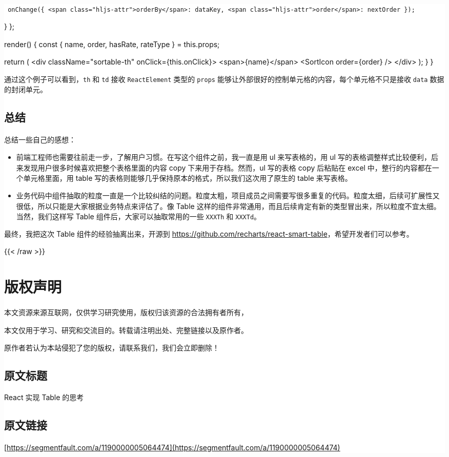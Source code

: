      onChange({ <span class="hljs-attr">orderBy</span>: dataKey, <span class="hljs-attr">order</span>: nextOrder });
   }
 };

 render() {
   <span class="hljs-keyword">const</span> { name, order, hasRate, rateType } = <span class="hljs-keyword">this</span>.props;

   <span class="hljs-keyword">return</span> (
     <span class="xml"><span class="hljs-tag">&lt;<span class="hljs-name">div</span> <span class="hljs-attr">className</span>=<span class="hljs-string">"sortable-th"</span> <span class="hljs-attr">onClick</span>=<span class="hljs-string">{this.onClick}</span>&gt;</span>
       <span class="hljs-tag">&lt;<span class="hljs-name">span</span>&gt;</span>{name}<span class="hljs-tag">&lt;/<span class="hljs-name">span</span>&gt;</span>
       <span class="hljs-tag">&lt;<span class="hljs-name">SortIcon</span> <span class="hljs-attr">order</span>=<span class="hljs-string">{order}</span> /&gt;</span>
     <span class="hljs-tag">&lt;/<span class="hljs-name">div</span>&gt;</span>
   );
 }
}</span></code></pre>
<p>通过这个例子可以看到，<code>th</code> 和 <code>td</code> 接收 <code>ReactElement</code> 类型的 <code>props</code> 能够让外部很好的控制单元格的内容，每个单元格不只是接收 <code>data</code> 数据的封闭单元。</p>
<h2 id="articleHeader4">总结</h2>
<p>总结一些自己的感想：</p>
<ul>
<li><p>前端工程师也需要往前走一步，了解用户习惯。在写这个组件之前，我一直是用 ul 来写表格的，用 ul 写的表格调整样式比较便利，后来发现用户很多时候喜欢把整个表格里面的内容 copy 下来用于存档。然而，ul 写的表格 copy 后粘贴在 excel 中，整行的内容都在一个单元格里面，用 table 写的表格则能够几乎保持原本的格式，所以我们这次用了原生的 table 来写表格。</p></li>
<li><p>业务代码中组件抽取的粒度一直是一个比较纠结的问题。粒度太粗，项目成员之间需要写很多重复的代码。粒度太细，后续可扩展性又很低，所以只能是大家根据业务特点来评估了。像 Table 这样的组件非常通用，而且后续肯定有新的类型冒出来，所以粒度不宜太细。当然，我们这样写 Table 组件后，大家可以抽取常用的一些 <code>XXXTh</code> 和 <code>XXXTd</code>。</p></li>
</ul>
<p>最终，我把这次 Table 组件的经验抽离出来，开源到 <a href="https://github.com/recharts/react-smart-table" rel="nofollow noreferrer" target="_blank">https://github.com/recharts/react-smart-table</a>，希望开发者们可以参考。</p>

                
{{< /raw >}}

# 版权声明
本文资源来源互联网，仅供学习研究使用，版权归该资源的合法拥有者所有，

本文仅用于学习、研究和交流目的。转载请注明出处、完整链接以及原作者。

原作者若认为本站侵犯了您的版权，请联系我们，我们会立即删除！

## 原文标题
React 实现 Table 的思考

## 原文链接
[https://segmentfault.com/a/1190000005064474](https://segmentfault.com/a/1190000005064474)

